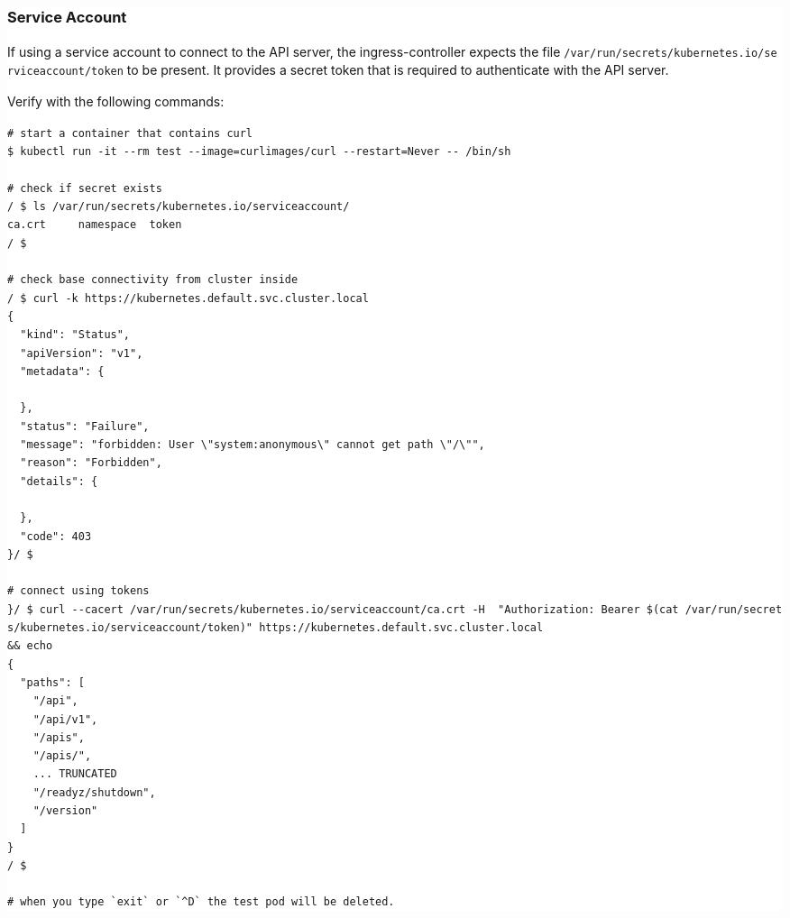 ### Service Account

If using a service account to connect to the API server, the ingress-controller expects the file
`/var/run/secrets/kubernetes.io/serviceaccount/token` to be present. It provides a secret
token that is required to authenticate with the API server.

Verify with the following commands:

```console
# start a container that contains curl
$ kubectl run -it --rm test --image=curlimages/curl --restart=Never -- /bin/sh

# check if secret exists
/ $ ls /var/run/secrets/kubernetes.io/serviceaccount/
ca.crt     namespace  token
/ $

# check base connectivity from cluster inside
/ $ curl -k https://kubernetes.default.svc.cluster.local
{
  "kind": "Status",
  "apiVersion": "v1",
  "metadata": {

  },
  "status": "Failure",
  "message": "forbidden: User \"system:anonymous\" cannot get path \"/\"",
  "reason": "Forbidden",
  "details": {

  },
  "code": 403
}/ $

# connect using tokens
}/ $ curl --cacert /var/run/secrets/kubernetes.io/serviceaccount/ca.crt -H  "Authorization: Bearer $(cat /var/run/secrets/kubernetes.io/serviceaccount/token)" https://kubernetes.default.svc.cluster.local
&& echo
{
  "paths": [
    "/api",
    "/api/v1",
    "/apis",
    "/apis/",
    ... TRUNCATED
    "/readyz/shutdown",
    "/version"
  ]
}
/ $

# when you type `exit` or `^D` the test pod will be deleted.
```
